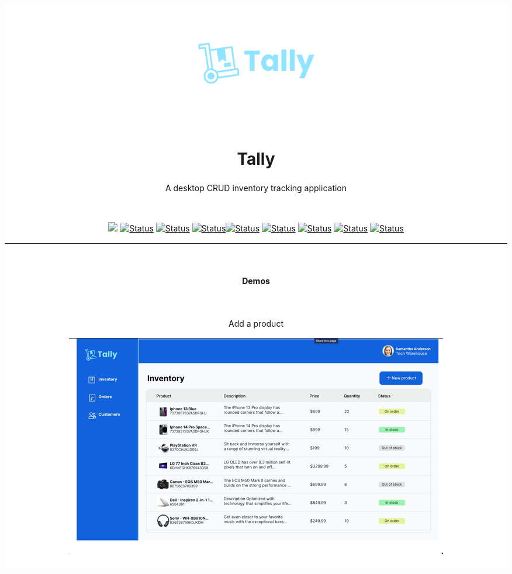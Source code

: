 <div align="center">
  <img width=200px height=200px src="src/assets/tally-logo.svg" alt="Project logo">
</div> 
  <h1 align="center">Tally</h1>
  <p align="center">
   A desktop CRUD inventory tracking application
  <br />
  </p>

<br/>

<div align="center">

[![](https://img.shields.io/badge/JavaScript%20-grey?style=flat-square&logo=javascript)](https://developer.mozilla.org/en-US/docs/Web/javascript) [![Status](https://img.shields.io/badge/HTML%20-grey?style=flat-square&logo=html5)](https://developer.mozilla.org/en-US/docs/Glossary/HTML5) [![Status](https://img.shields.io/badge/CSS%20-grey?style=flat-square&logo=css3&logoColor=1572B6)](https://developer.mozilla.org/en-US/docs/Web/CSS) [![Status](https://img.shields.io/badge/React%20-grey?style=flat-square&logo=react)](https://reactjs.org/)[![Status](https://img.shields.io/badge/-React%20Testing%20Library-gray?style=flat-square&logo=testing-library)](https://testing-library.com/docs/react-testing-library/intro/)
[![Status](https://img.shields.io/badge/Figma%20-grey?style=flat-square&logo=figma)](https://www.figma.com/) [![Status](https://img.shields.io/badge/-React%20Hook%20Form-gray?style=flat&logo=react-hook-form)](https://react-hook-form.com/) [![Status](https://img.shields.io/badge/React%20Select-grey?style=flat-square)](https://react-select.com/home) [![Status](https://img.shields.io/badge/React%20Spinners-grey?style=flat-square)](https://www.npmjs.com/package/react-spinners)


</div>

<hr />
<br />

<div>


  <h4 align="center">Demos</h4>
  <br/>
  <div align="center">
    <p>Add a product</p>
    <img width=640px src="./tally-add-product.gif" alt="tally application gif"/>
  </div>
  <br/>